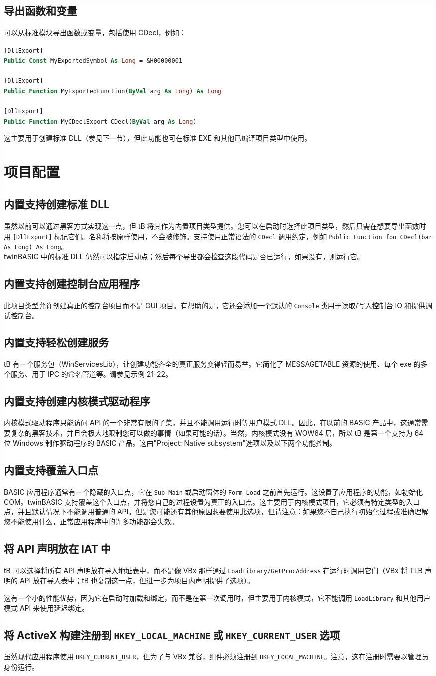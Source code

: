 ## 导出函数和变量
可以从标准模块导出函数或变量，包括使用 CDecl，例如：

```vb
[DllExport]
Public Const MyExportedSymbol As Long = &H00000001

[DllExport]
Public Function MyExportedFunction(ByVal arg As Long) As Long

[DllExport]
Public Function MyCDeclExport CDecl(ByVal arg As Long)
```

这主要用于创建标准 DLL（参见下一节），但此功能也可在标准 EXE 和其他已编译项目类型中使用。

# 项目配置
## 内置支持创建标准 DLL
虽然以前可以通过黑客方式实现这一点，但 tB 将其作为内置项目类型提供。您可以在启动时选择此项目类型，然后只需在想要导出函数时用 `[DllExport]` 标记它们。名称将按原样使用，不会被修饰。支持使用正常语法的 `CDecl` 调用约定，例如 `Public Function foo CDecl(bar As Long) As Long`。\
twinBASIC 中的标准 DLL 仍然可以指定启动点；然后每个导出都会检查这段代码是否已运行，如果没有，则运行它。

## 内置支持创建控制台应用程序
此项目类型允许创建真正的控制台项目而不是 GUI 项目。有帮助的是，它还会添加一个默认的 `Console` 类用于读取/写入控制台 IO 和提供调试控制台。

## 内置支持轻松创建服务
tB 有一个服务包（WinServicesLib），让创建功能齐全的真正服务变得轻而易举。它简化了 MESSAGETABLE 资源的使用、每个 exe 的多个服务、用于 IPC 的命名管道等。请参见示例 21-22。

## 内置支持创建内核模式驱动程序
内核模式驱动程序只能访问 API 的一个非常有限的子集，并且不能调用运行时等用户模式 DLL。因此，在以前的 BASIC 产品中，这通常需要复杂的黑客技术，并且会极大地限制您可以做的事情（如果可能的话）。当然，内核模式没有 WOW64 层，所以 tB 是第一个支持为 64 位 Windows 制作驱动程序的 BASIC 产品。这由"Project: Native subsystem"选项以及以下两个功能控制。

## 内置支持覆盖入口点
BASIC 应用程序通常有一个隐藏的入口点，它在 `Sub Main` 或启动窗体的 `Form_Load` 之前首先运行。这设置了应用程序的功能，如初始化 COM。twinBASIC 支持覆盖这个入口点，并将您自己的过程设置为真正的入口点。这主要用于内核模式项目，它必须有特定类型的入口点，并且默认情况下不能调用普通的 API。但是您可能还有其他原因想要使用此选项，但请注意：如果您不自己执行初始化过程或准确理解您不能使用什么，正常应用程序中的许多功能都会失效。

## 将 API 声明放在 IAT 中
tB 可以选择将所有 API 声明放在导入地址表中，而不是像 VBx 那样通过 `LoadLibrary/GetProcAddress` 在运行时调用它们（VBx 将 TLB 声明的 API 放在导入表中；tB 也复制这一点，但进一步为项目内声明提供了选项）。

这有一个小的性能优势，因为它在启动时加载和绑定，而不是在第一次调用时，但主要用于内核模式，它不能调用 `LoadLibrary` 和其他用户模式 API 来使用延迟绑定。

## 将 ActiveX 构建注册到 `HKEY_LOCAL_MACHINE` 或 `HKEY_CURRENT_USER` 选项
虽然现代应用程序使用 `HKEY_CURRENT_USER`，但为了与 VBx 兼容，组件必须注册到 `HKEY_LOCAL_MACHINE`。注意，这在注册时需要以管理员身份运行。
